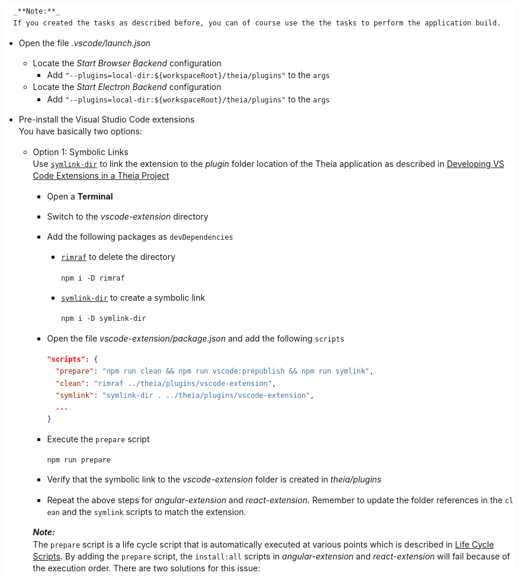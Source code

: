       _**Note:**_  
      If you created the tasks as described before, you can of course use the the tasks to perform the application build.

  - Open the file _.vscode/launch.json_
    - Locate the _Start Browser Backend_ configuration
      - Add `"--plugins=local-dir:${workspaceRoot}/theia/plugins"` to the `args`
    - Locate the _Start Electron Backend_ configuration
      - Add `"--plugins=local-dir:${workspaceRoot}/theia/plugins"` to the `args`

- Pre-install the Visual Studio Code extensions  
  You have basically two options:

  - Option 1: Symbolic Links  
    Use [`symlink-dir`](https://www.npmjs.com/package/symlink-dir) to link the extension to the _plugin_ folder location of the Theia application as described in [Developing VS Code Extensions in a Theia Project](https://theia-ide.org/docs/authoring_vscode_extensions/#developing-vs-code-extensions-in-a-theia-project)

    - Open a **Terminal**
    - Switch to the _vscode-extension_ directory
    - Add the following packages as `devDependencies`

      - [`rimraf`](https://www.npmjs.com/package/rimraf) to delete the directory

        ```
        npm i -D rimraf
        ```

      - [`symlink-dir`](https://www.npmjs.com/package/symlink-dir) to create a symbolic link

        ```
        npm i -D symlink-dir
        ```

    - Open the file _vscode-extension/package.json_ and add the following `scripts`

      ```json
      "scripts": {
        "prepare": "npm run clean && npm run vscode:prepublish && npm run symlink",
        "clean": "rimraf ../theia/plugins/vscode-extension",
        "symlink": "symlink-dir . ../theia/plugins/vscode-extension",
        ...
      }
      ```

    - Execute the `prepare` script

      ```
      npm run prepare
      ```

    - Verify that the symbolic link to the _vscode-extension_ folder is created in _theia/plugins_
    - Repeat the above steps for _angular-extension_ and _react-extension_. Remember to update the folder references in the `clean` and the `symlink` scripts to match the extension.

    _**Note:**_  
    The `prepare` script is a life cycle script that is automatically executed at various points which is described in [Life Cycle Scripts](https://docs.npmjs.com/cli/v11/using-npm/scripts#life-cycle-scripts). By adding the `prepare` script, the `install:all` scripts in _angular-extension_ and _react-extension_ will fail because of the execution order. There are two solutions for this issue:
